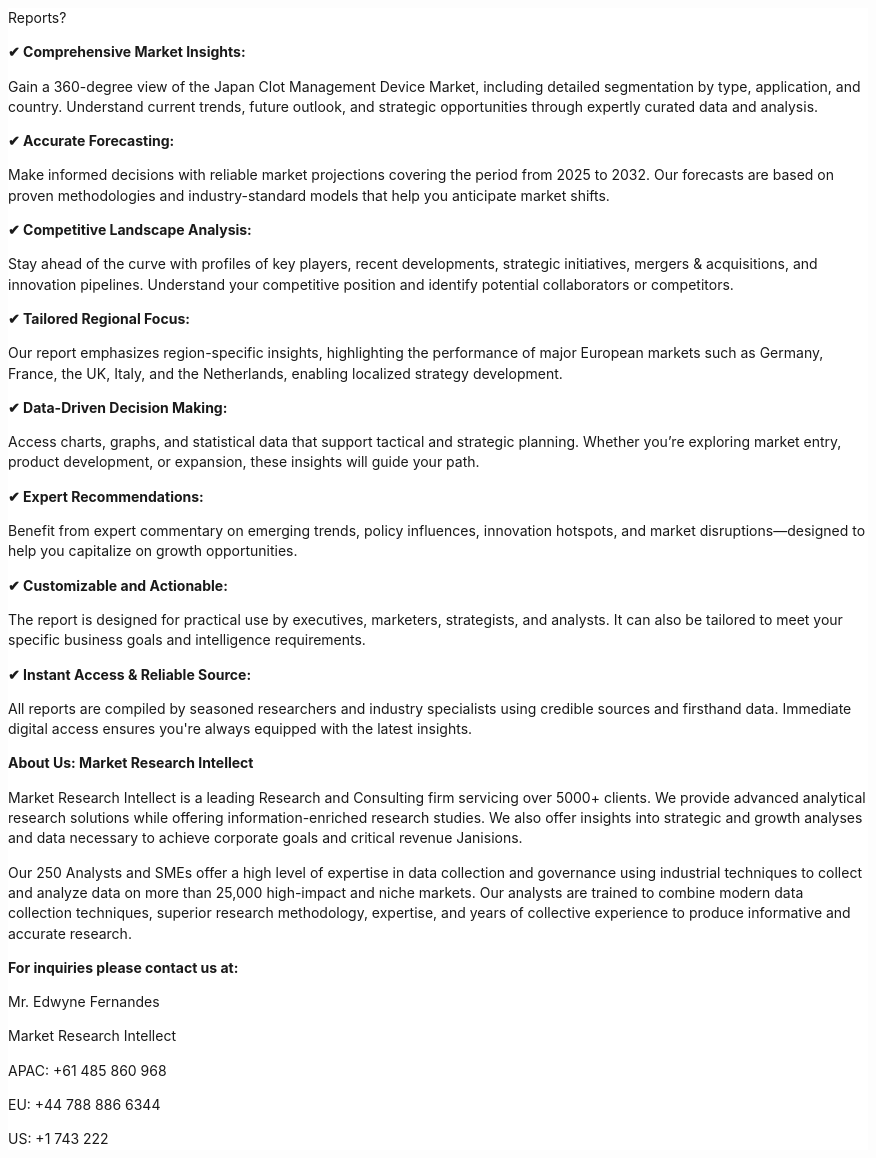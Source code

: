 Reports?</h2><p><strong>✔ Comprehensive Market Insights:</strong></p><p>Gain a 360-degree view of the Japan Clot Management Device Market, including detailed segmentation by type, application, and country. Understand current trends, future outlook, and strategic opportunities through expertly curated data and analysis.</p><p><strong>✔ Accurate Forecasting:</strong></p><p>Make informed decisions with reliable market projections covering the period from 2025 to 2032. Our forecasts are based on proven methodologies and industry-standard models that help you anticipate market shifts.</p><p><strong>✔ Competitive Landscape Analysis:</strong></p><p>Stay ahead of the curve with profiles of key players, recent developments, strategic initiatives, mergers &amp; acquisitions, and innovation pipelines. Understand your competitive position and identify potential collaborators or competitors.</p><p><strong>✔ Tailored Regional Focus:</strong></p><p>Our report emphasizes region-specific insights, highlighting the performance of major European markets such as Germany, France, the UK, Italy, and the Netherlands, enabling localized strategy development.</p><p><strong>✔ Data-Driven Decision Making:</strong></p><p>Access charts, graphs, and statistical data that support tactical and strategic planning. Whether you&rsquo;re exploring market entry, product development, or expansion, these insights will guide your path.</p><p><strong>✔ Expert Recommendations:</strong></p><p>Benefit from expert commentary on emerging trends, policy influences, innovation hotspots, and market disruptions&mdash;designed to help you capitalize on growth opportunities.</p><p><strong>✔ Customizable and Actionable:</strong></p><p>The report is designed for practical use by executives, marketers, strategists, and analysts. It can also be tailored to meet your specific business goals and intelligence requirements.</p><p><strong>✔ Instant Access &amp; Reliable Source:</strong></p><p>All reports are compiled by seasoned researchers and industry specialists using credible sources and firsthand data. Immediate digital access ensures you're always equipped with the latest insights.</p><p><strong><span class="font-[700]">About Us: Market Research Intellect</span></strong></p><p><span class="">Market Research Intellect is a leading Research and Consulting firm servicing over 5000+ clients. We provide advanced analytical research solutions while offering information-enriched research studies.&nbsp;</span>We also offer insights into strategic and growth analyses and data necessary to achieve corporate goals and critical revenue Janisions.</p><p><span class="">Our 250 Analysts and SMEs offer a high level of expertise in data collection and governance using industrial techniques to collect and analyze data on more than 25,000 high-impact and niche markets. Our analysts are trained to combine modern data collection techniques, superior research methodology, expertise, and years of collective experience to produce informative and accurate research.</span></p><p><strong>For inquiries please contact us at:</strong></p><p>Mr. Edwyne Fernandes</p><p>Market Research Intellect</p><p>APAC: +61 485 860 968</p><p>EU: +44 788 886 6344</p><p>US: +1 743 222